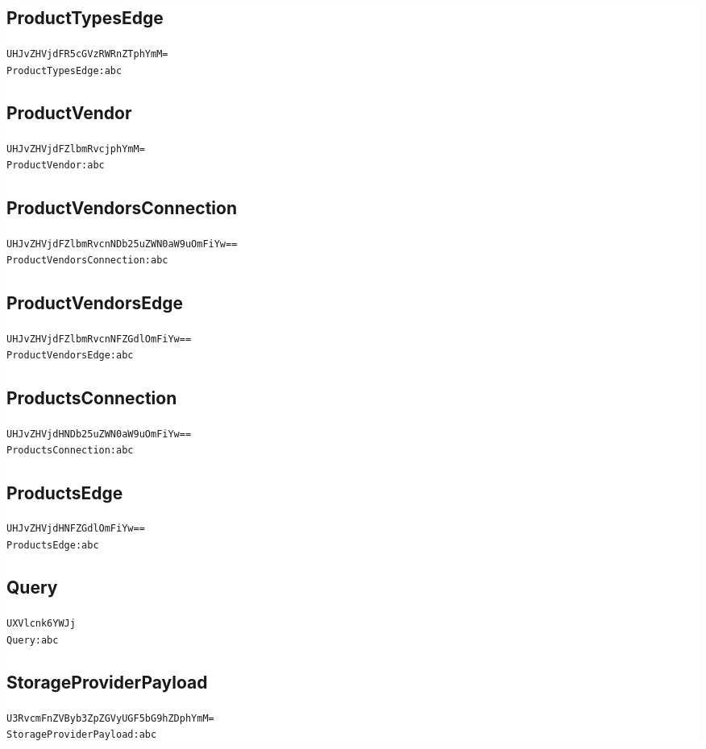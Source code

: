 ## ProductTypesEdge

```text
UHJvZHVjdFR5cGVzRWRnZTphYmM=
ProductTypesEdge:abc
```

## ProductVendor

```text
UHJvZHVjdFZlbmRvcjphYmM=
ProductVendor:abc
```

## ProductVendorsConnection

```text
UHJvZHVjdFZlbmRvcnNDb25uZWN0aW9uOmFiYw==
ProductVendorsConnection:abc
```

## ProductVendorsEdge

```text
UHJvZHVjdFZlbmRvcnNFZGdlOmFiYw==
ProductVendorsEdge:abc
```

## ProductsConnection

```text
UHJvZHVjdHNDb25uZWN0aW9uOmFiYw==
ProductsConnection:abc
```

## ProductsEdge

```text
UHJvZHVjdHNFZGdlOmFiYw==
ProductsEdge:abc
```

## Query

```text
UXVlcnk6YWJj
Query:abc
```

## StorageProviderPayload

```text
U3RvcmFnZVByb3ZpZGVyUGF5bG9hZDphYmM=
StorageProviderPayload:abc
```

